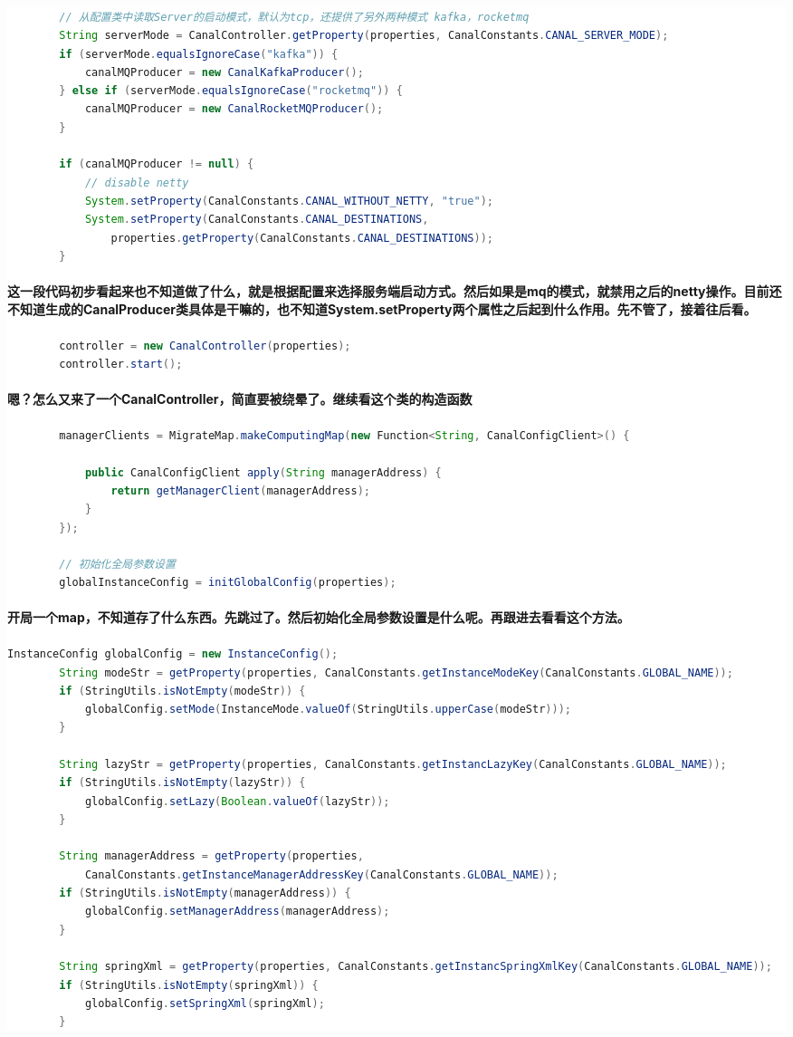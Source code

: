 ``` java
		// 从配置类中读取Server的启动模式，默认为tcp，还提供了另外两种模式 kafka，rocketmq
		String serverMode = CanalController.getProperty(properties, CanalConstants.CANAL_SERVER_MODE);
        if (serverMode.equalsIgnoreCase("kafka")) {
            canalMQProducer = new CanalKafkaProducer();
        } else if (serverMode.equalsIgnoreCase("rocketmq")) {
            canalMQProducer = new CanalRocketMQProducer();
        }

        if (canalMQProducer != null) {
            // disable netty
            System.setProperty(CanalConstants.CANAL_WITHOUT_NETTY, "true");
            System.setProperty(CanalConstants.CANAL_DESTINATIONS,
                properties.getProperty(CanalConstants.CANAL_DESTINATIONS));
        }
```
#### 这一段代码初步看起来也不知道做了什么，就是根据配置来选择服务端启动方式。然后如果是mq的模式，就禁用之后的netty操作。目前还不知道生成的CanalProducer类具体是干嘛的，也不知道System.setProperty两个属性之后起到什么作用。先不管了，接着往后看。
``` java
        controller = new CanalController(properties);
        controller.start();
```
#### 嗯？怎么又来了一个CanalController，简直要被绕晕了。继续看这个类的构造函数

``` java
        managerClients = MigrateMap.makeComputingMap(new Function<String, CanalConfigClient>() {

            public CanalConfigClient apply(String managerAddress) {
                return getManagerClient(managerAddress);
            }
        });
        
        // 初始化全局参数设置
        globalInstanceConfig = initGlobalConfig(properties);
```
#### 开局一个map，不知道存了什么东西。先跳过了。然后初始化全局参数设置是什么呢。再跟进去看看这个方法。
``` java
InstanceConfig globalConfig = new InstanceConfig();
        String modeStr = getProperty(properties, CanalConstants.getInstanceModeKey(CanalConstants.GLOBAL_NAME));
        if (StringUtils.isNotEmpty(modeStr)) {
            globalConfig.setMode(InstanceMode.valueOf(StringUtils.upperCase(modeStr)));
        }

        String lazyStr = getProperty(properties, CanalConstants.getInstancLazyKey(CanalConstants.GLOBAL_NAME));
        if (StringUtils.isNotEmpty(lazyStr)) {
            globalConfig.setLazy(Boolean.valueOf(lazyStr));
        }

        String managerAddress = getProperty(properties,
            CanalConstants.getInstanceManagerAddressKey(CanalConstants.GLOBAL_NAME));
        if (StringUtils.isNotEmpty(managerAddress)) {
            globalConfig.setManagerAddress(managerAddress);
        }

        String springXml = getProperty(properties, CanalConstants.getInstancSpringXmlKey(CanalConstants.GLOBAL_NAME));
        if (StringUtils.isNotEmpty(springXml)) {
            globalConfig.setSpringXml(springXml);
        }

```